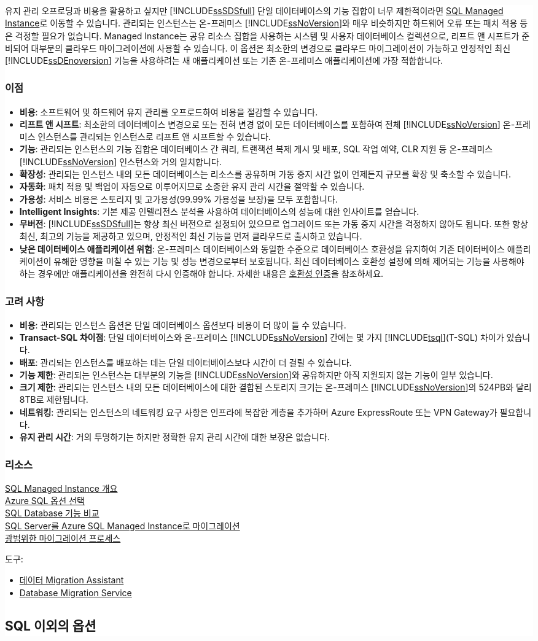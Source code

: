 유지 관리 오프로딩과 비용을 활용하고 싶지만 [!INCLUDE[ssSDSfull](../../includes/sssdsfull-md.md)] 단일 데이터베이스의 기능 집합이 너무 제한적이라면 [SQL Managed Instance](/azure/sql-database/sql-database-managed-instance)로 이동할 수 있습니다. 관리되는 인스턴스는 온-프레미스 [!INCLUDE[ssNoVersion](../../includes/ssnoversion-md.md)]와 매우 비슷하지만 하드웨어 오류 또는 패치 적용 등은 걱정할 필요가 없습니다. Managed Instance는 공유 리소스 집합을 사용하는 시스템 및 사용자 데이터베이스 컬렉션으로, 리프트 앤 시프트가 준비되어 대부분의 클라우드 마이그레이션에 사용할 수 있습니다. 이 옵션은 최소한의 변경으로 클라우드 마이그레이션이 가능하고 안정적인 최신 [!INCLUDE[ssDEnoversion](../../includes/ssdenoversion-md.md)] 기능을 사용하려는 새 애플리케이션 또는 기존 온-프레미스 애플리케이션에 가장 적합합니다. 

### <a name="benefits"></a>이점

- **비용**: 소프트웨어 및 하드웨어 유지 관리를 오프로드하여 비용을 절감할 수 있습니다.  
- **리프트 앤 시프트**: 최소한의 데이터베이스 변경으로 또는 전혀 변경 없이 모든 데이터베이스를 포함하여 전체 [!INCLUDE[ssNoVersion](../../includes/ssnoversion-md.md)] 온-프레미스 인스턴스를 관리되는 인스턴스로 리프트 앤 시프트할 수 있습니다. 
- **기능**: 관리되는 인스턴스의 기능 집합은 데이터베이스 간 쿼리, 트랜잭션 복제 게시 및 배포, SQL 작업 예약, CLR 지원 등 온-프레미스 [!INCLUDE[ssNoVersion](../../includes/ssnoversion-md.md)] 인스턴스와 거의 일치합니다. 
- **확장성**: 관리되는 인스턴스 내의 모든 데이터베이스는 리소스를 공유하며 가동 중지 시간 없이 언제든지 규모를 확장 및 축소할 수 있습니다.   
- **자동화**: 패치 적용 및 백업이 자동으로 이루어지므로 소중한 유지 관리 시간을 절약할 수 있습니다.  
- **가용성**: 서비스 비용은 스토리지 및 고가용성(99.99% 가용성을 보장)을 모두 포함합니다.  
- **Intelligent Insights**: 기본 제공 인텔리전스 분석을 사용하여 데이터베이스의 성능에 대한 인사이트를 얻습니다.  
- **무버전**: [!INCLUDE[ssSDSfull](../../includes/sssdsfull-md.md)]는 항상 최신 버전으로 설정되어 있으므로 업그레이드 또는 가동 중지 시간을 걱정하지 않아도 됩니다. 또한 항상 최신, 최고의 기능을 제공하고 있으며, 안정적인 최신 기능을 먼저 클라우드로 출시하고 있습니다.
- **낮은 데이터베이스 애플리케이션 위험**: 온-프레미스 데이터베이스와 동일한 수준으로 데이터베이스 호환성을 유지하여 기존 데이터베이스 애플리케이션이 유해한 영향을 미칠 수 있는 기능 및 성능 변경으로부터 보호됩니다. 최신 데이터베이스 호환성 설정에 의해 제어되는 기능을 사용해야 하는 경우에만 애플리케이션을 완전히 다시 인증해야 합니다. 자세한 내용은 [호환성 인증](../../database-engine/install-windows/compatibility-certification.md)을 참조하세요.

### <a name="considerations"></a>고려 사항

- **비용**: 관리되는 인스턴스 옵션은 단일 데이터베이스 옵션보다 비용이 더 많이 들 수 있습니다.  
- **Transact-SQL 차이점**: 단일 데이터베이스와 온-프레미스 [!INCLUDE[ssNoVersion](../../includes/ssnoversion-md.md)] 간에는 몇 가지 [!INCLUDE[tsql](../../includes/tsql-md.md)](T-SQL) 차이가 있습니다.  
- **배포**:  관리되는 인스턴스를 배포하는 데는 단일 데이터베이스보다 시간이 더 걸릴 수 있습니다.  
- **기능 제한**: 관리되는 인스턴스는 대부분의 기능을 [!INCLUDE[ssNoVersion](../../includes/ssnoversion-md.md)]와 공유하지만 아직 지원되지 않는 기능이 일부 있습니다. 
- **크기 제한**: 관리되는 인스턴스 내의 모든 데이터베이스에 대한 결합된 스토리지 크기는 온-프레미스 [!INCLUDE[ssNoVersion](../../includes/ssnoversion-md.md)]의 524PB와 달리 8TB로 제한됩니다.  
- **네트워킹**: 관리되는 인스턴스의 네트워킹 요구 사항은 인프라에 복잡한 계층을 추가하며 Azure ExpressRoute 또는 VPN Gateway가 필요합니다.
- **유지 관리 시간**: 거의 투명하기는 하지만 정확한 유지 관리 시간에 대한 보장은 없습니다. 

### <a name="resources"></a>리소스

[SQL Managed Instance 개요](/azure/sql-database/sql-database-managed-instance)       
[Azure SQL 옵션 선택](/azure/sql-database/sql-database-paas-vs-sql-server-iaas)       
[SQL Database 기능 비교](/azure/sql-database/sql-database-features)       
[SQL Server를 Azure SQL Managed Instance로 마이그레이션](/azure/sql-database/sql-database-managed-instance-migrate)       
[광범위한 마이그레이션 프로세스](/azure/cloud-adoption-framework/migrate/expanded-scope/sql-migration)       

도구:
- [데이터 Migration Assistant](../../dma/dma-overview.md)
- [Database Migration Service](/azure/dms/dms-overview)

## <a name="non-sql-options"></a>SQL 이외의 옵션
